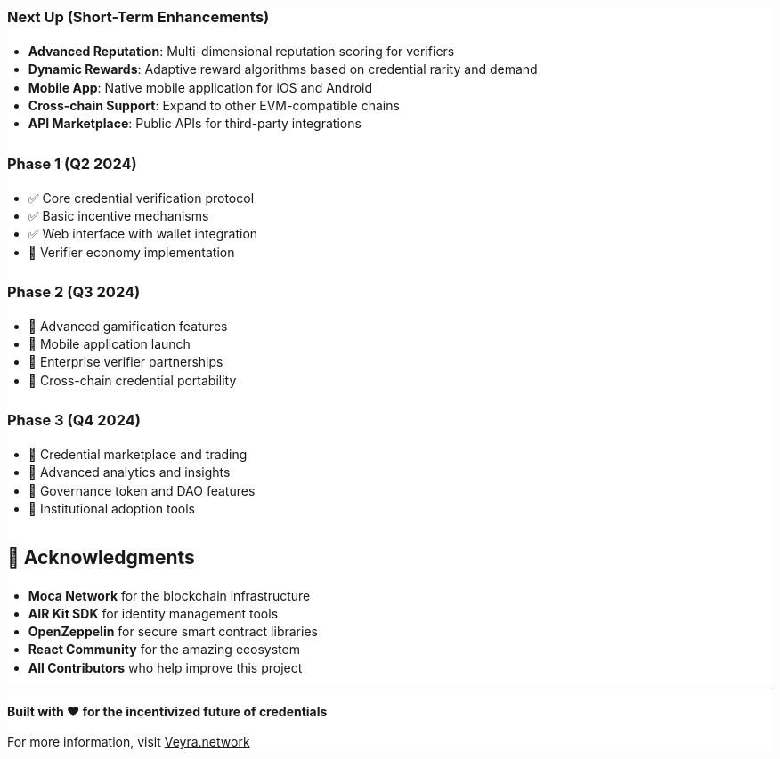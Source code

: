 ### Next Up (Short-Term Enhancements)

- **Advanced Reputation**: Multi-dimensional reputation scoring for verifiers
- **Dynamic Rewards**: Adaptive reward algorithms based on credential rarity and demand
- **Mobile App**: Native mobile application for iOS and Android
- **Cross-chain Support**: Expand to other EVM-compatible chains
- **API Marketplace**: Public APIs for third-party integrations

### Phase 1 (Q2 2024)
- ✅ Core credential verification protocol
- ✅ Basic incentive mechanisms
- ✅ Web interface with wallet integration
- 🔄 Verifier economy implementation

### Phase 2 (Q3 2024)
- 🔄 Advanced gamification features
- 🔄 Mobile application launch
- 🔄 Enterprise verifier partnerships
- 🔄 Cross-chain credential portability

### Phase 3 (Q4 2024)
- 🔄 Credential marketplace and trading
- 🔄 Advanced analytics and insights
- 🔄 Governance token and DAO features
- 🔄 Institutional adoption tools

## 🙏 Acknowledgments

- **Moca Network** for the blockchain infrastructure
- **AIR Kit SDK** for identity management tools
- **OpenZeppelin** for secure smart contract libraries
- **React Community** for the amazing ecosystem
- **All Contributors** who help improve this project

---

**Built with ❤️ for the incentivized future of credentials**

For more information, visit [Veyra.network](https://Veyra.network)